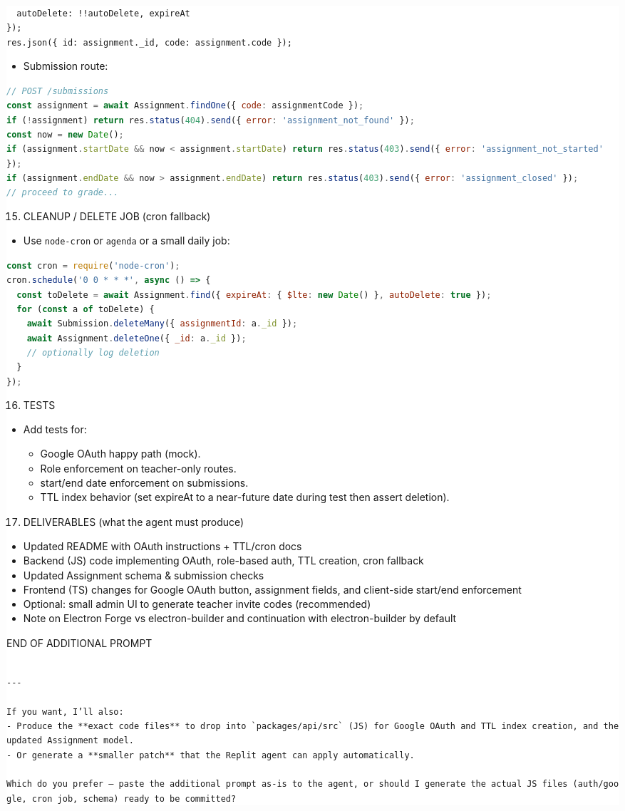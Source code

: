 ````
  autoDelete: !!autoDelete, expireAt
});
res.json({ id: assignment._id, code: assignment.code });
````

* Submission route:

```js
// POST /submissions
const assignment = await Assignment.findOne({ code: assignmentCode });
if (!assignment) return res.status(404).send({ error: 'assignment_not_found' });
const now = new Date();
if (assignment.startDate && now < assignment.startDate) return res.status(403).send({ error: 'assignment_not_started' });
if (assignment.endDate && now > assignment.endDate) return res.status(403).send({ error: 'assignment_closed' });
// proceed to grade...
```

15. CLEANUP / DELETE JOB (cron fallback)

* Use `node-cron` or `agenda` or a small daily job:

```js
const cron = require('node-cron');
cron.schedule('0 0 * * *', async () => {
  const toDelete = await Assignment.find({ expireAt: { $lte: new Date() }, autoDelete: true });
  for (const a of toDelete) {
    await Submission.deleteMany({ assignmentId: a._id });
    await Assignment.deleteOne({ _id: a._id });
    // optionally log deletion
  }
});
```

16. TESTS

* Add tests for:

  * Google OAuth happy path (mock).
  * Role enforcement on teacher-only routes.
  * start/end date enforcement on submissions.
  * TTL index behavior (set expireAt to a near-future date during test then assert deletion).

17. DELIVERABLES (what the agent must produce)

* Updated README with OAuth instructions + TTL/cron docs
* Backend (JS) code implementing OAuth, role-based auth, TTL creation, cron fallback
* Updated Assignment schema & submission checks
* Frontend (TS) changes for Google OAuth button, assignment fields, and client-side start/end enforcement
* Optional: small admin UI to generate teacher invite codes (recommended)
* Note on Electron Forge vs electron-builder and continuation with electron-builder by default

END OF ADDITIONAL PROMPT

```

---

If you want, I’ll also:
- Produce the **exact code files** to drop into `packages/api/src` (JS) for Google OAuth and TTL index creation, and the updated Assignment model.  
- Or generate a **smaller patch** that the Replit agent can apply automatically.

Which do you prefer — paste the additional prompt as-is to the agent, or should I generate the actual JS files (auth/google, cron job, schema) ready to be committed?
```
